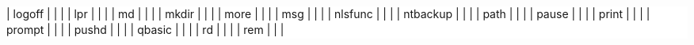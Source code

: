| logoff       |                                                                                                                                                                                                                                                                                                        |                                      |
| lpr          |                                                                                                                                                                                                                                                                                                        |                                      |
| md           |                                                                                                                                                                                                                                                                                                        |                                      |
| mkdir        |                                                                                                                                                                                                                                                                                                        |                                      |
| more         |                                                                                                                                                                                                                                                                                                        |                                      |
| msg          |                                                                                                                                                                                                                                                                                                        |                                      |
| nlsfunc      |                                                                                                                                                                                                                                                                                                        |                                      |
| ntbackup     |                                                                                                                                                                                                                                                                                                        |                                      |
| path         |                                                                                                                                                                                                                                                                                                        |                                      |
| pause        |                                                                                                                                                                                                                                                                                                        |                                      |
| print        |                                                                                                                                                                                                                                                                                                        |                                      |
| prompt       |                                                                                                                                                                                                                                                                                                        |                                      |
| pushd        |                                                                                                                                                                                                                                                                                                        |                                      |
| qbasic       |                                                                                                                                                                                                                                                                                                        |                                      |
| rd           |                                                                                                                                                                                                                                                                                                        |                                      |
| rem          |                                                                                                                                                                                                                                                                                                        |                                      |